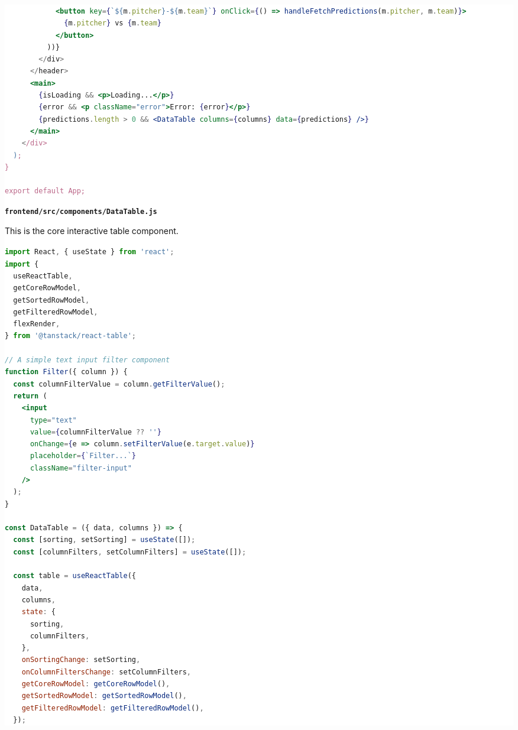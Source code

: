 ```jsx
            <button key={`${m.pitcher}-${m.team}`} onClick={() => handleFetchPredictions(m.pitcher, m.team)}>
              {m.pitcher} vs {m.team}
            </button>
          ))}
        </div>
      </header>
      <main>
        {isLoading && <p>Loading...</p>}
        {error && <p className="error">Error: {error}</p>}
        {predictions.length > 0 && <DataTable columns={columns} data={predictions} />}
      </main>
    </div>
  );
}

export default App;
```

**`frontend/src/components/DataTable.js`**

This is the core interactive table component.

```jsx
import React, { useState } from 'react';
import {
  useReactTable,
  getCoreRowModel,
  getSortedRowModel,
  getFilteredRowModel,
  flexRender,
} from '@tanstack/react-table';

// A simple text input filter component
function Filter({ column }) {
  const columnFilterValue = column.getFilterValue();
  return (
    <input
      type="text"
      value={columnFilterValue ?? ''}
      onChange={e => column.setFilterValue(e.target.value)}
      placeholder={`Filter...`}
      className="filter-input"
    />
  );
}

const DataTable = ({ data, columns }) => {
  const [sorting, setSorting] = useState([]);
  const [columnFilters, setColumnFilters] = useState([]);

  const table = useReactTable({
    data,
    columns,
    state: {
      sorting,
      columnFilters,
    },
    onSortingChange: setSorting,
    onColumnFiltersChange: setColumnFilters,
    getCoreRowModel: getCoreRowModel(),
    getSortedRowModel: getSortedRowModel(),
    getFilteredRowModel: getFilteredRowModel(),
  });
```